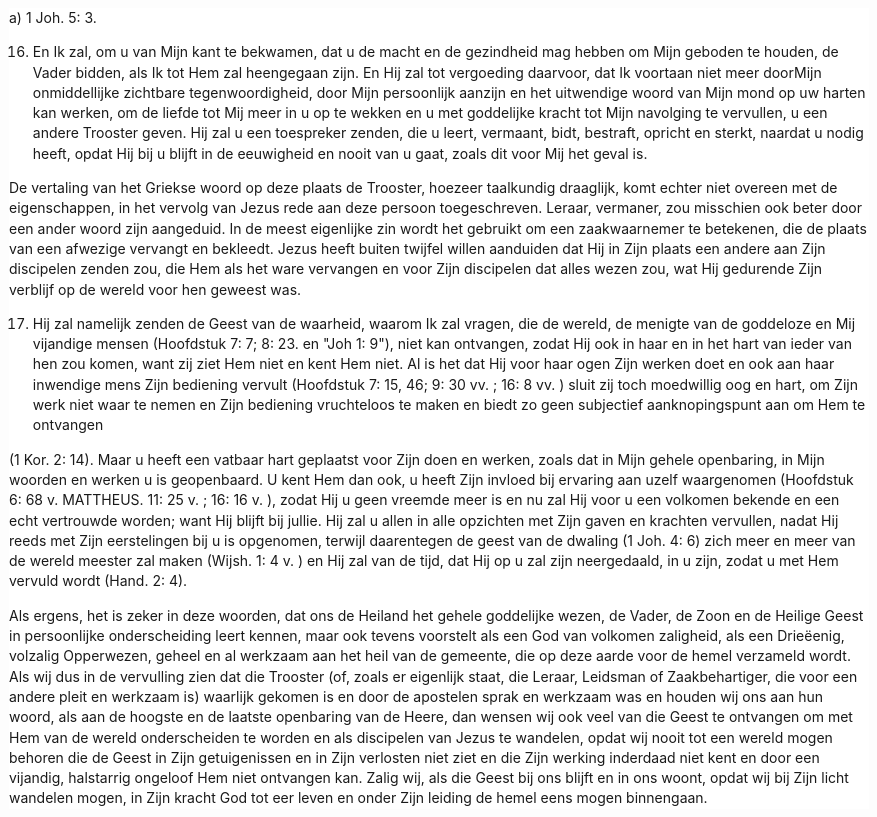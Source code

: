 a) 1 Joh. 5: 3.

16. En Ik zal, om u van Mijn kant te bekwamen, dat u de macht en de gezindheid mag hebben om Mijn geboden te houden, de Vader bidden, als Ik tot Hem zal heengegaan zijn. En Hij zal tot vergoeding daarvoor, dat Ik voortaan niet meer doorMijn onmiddellijke zichtbare tegenwoordigheid, door Mijn persoonlijk aanzijn en het uitwendige woord van Mijn mond op uw harten kan werken, om de liefde tot Mij meer in u op te wekken en u met goddelijke kracht tot Mijn navolging te vervullen, u een andere Trooster geven. Hij zal u een toespreker zenden, die u leert, vermaant, bidt, bestraft, opricht en sterkt, naardat u nodig heeft, opdat Hij bij u blijft in de eeuwigheid en nooit van u gaat, zoals dit voor Mij het geval is.

De vertaling van het Griekse woord op deze plaats de Trooster, hoezeer taalkundig draaglijk, komt echter niet overeen met de eigenschappen, in het vervolg van Jezus rede aan deze persoon toegeschreven. Leraar, vermaner, zou misschien ook beter door een ander woord zijn aangeduid. In de meest eigenlijke zin wordt het gebruikt om een zaakwaarnemer te betekenen, die de plaats van een afwezige vervangt en bekleedt. Jezus heeft buiten twijfel willen aanduiden dat Hij in Zijn plaats een andere aan Zijn discipelen zenden zou, die Hem als het ware vervangen en voor Zijn discipelen dat alles wezen zou, wat Hij gedurende Zijn verblijf op de wereld voor hen geweest was.

17. Hij zal namelijk zenden de Geest van de waarheid, waarom Ik zal vragen, die de wereld, de menigte van de goddeloze en Mij vijandige mensen (Hoofdstuk 7: 7; 8: 23. en "Joh 1: 9"), niet kan ontvangen, zodat Hij ook in haar en in het hart van ieder van hen zou komen, want zij ziet Hem niet en kent Hem niet. Al is het dat Hij voor haar ogen Zijn werken doet en ook aan haar inwendige mens Zijn bediening vervult (Hoofdstuk 7: 15, 46; 9: 30 vv. ; 16: 8 vv. ) sluit zij toch moedwillig oog en hart, om Zijn werk niet waar te nemen en Zijn bediening vruchteloos te maken en biedt zo geen subjectief aanknopingspunt aan om Hem te ontvangen

(1 Kor. 2: 14). Maar u heeft een vatbaar hart geplaatst voor Zijn doen en werken, zoals dat in Mijn gehele openbaring, in Mijn woorden en werken u is geopenbaard. U kent Hem dan ook, u heeft Zijn invloed bij ervaring aan uzelf waargenomen (Hoofdstuk 6: 68 v. MATTHEUS. 11: 25 v. ; 16: 16 v. ), zodat Hij u geen vreemde meer is en nu zal Hij voor u een volkomen bekende en een echt vertrouwde worden; want Hij blijft bij jullie. Hij zal u allen in alle opzichten met Zijn gaven en krachten vervullen, nadat Hij reeds met Zijn eerstelingen bij u is opgenomen, terwijl daarentegen de geest van de dwaling (1 Joh. 4: 6) zich meer en meer van de wereld meester zal maken (Wijsh. 1: 4 v. ) en Hij zal van de tijd, dat Hij op u zal zijn neergedaald, in u zijn, zodat u met Hem vervuld wordt (Hand. 2: 4).

Als ergens, het is zeker in deze woorden, dat ons de Heiland het gehele goddelijke wezen, de Vader, de Zoon en de Heilige Geest in persoonlijke onderscheiding leert kennen, maar ook tevens voorstelt als een God van volkomen zaligheid, als een Drieëenig, volzalig Opperwezen, geheel en al werkzaam aan het heil van de gemeente, die op deze aarde voor de hemel verzameld wordt. Als wij dus in de vervulling zien dat die Trooster (of, zoals er eigenlijk staat, die Leraar, Leidsman of Zaakbehartiger, die voor een andere pleit en werkzaam is) waarlijk gekomen is en door de apostelen sprak en werkzaam was en houden wij ons aan hun woord, als aan de hoogste en de laatste openbaring van de Heere, dan wensen wij ook veel van die Geest te ontvangen om met Hem van de wereld onderscheiden te worden en als discipelen van Jezus te wandelen, opdat wij nooit tot een wereld mogen behoren die de Geest in Zijn getuigenissen en in Zijn verlosten niet ziet en die Zijn werking inderdaad niet kent en door een vijandig, halstarrig ongeloof Hem niet ontvangen kan. Zalig wij, als die Geest bij ons blijft en in ons woont, opdat wij bij Zijn licht wandelen mogen, in Zijn kracht God tot eer leven en onder Zijn leiding de hemel eens mogen binnengaan.
